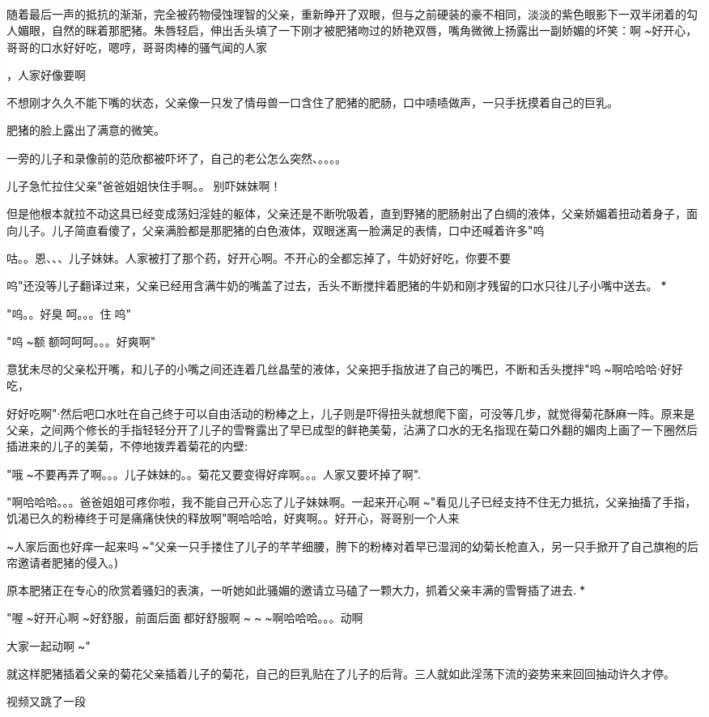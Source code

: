 随着最后一声的抵抗的渐渐，完全被药物侵蚀理智的父亲，重新睁开了双眼，但与之前硬装的豪不相同，淡淡的紫色眼影下一双半闭着的勾人媚眼，自然的眯着那肥猪。朱唇轻启，伸出舌头填了一下刚才被肥猪吻过的娇艳双唇，嘴角微微上扬露出一副娇媚的坏笑：啊 ~好开心，哥哥的口水好好吃，嗯哼，哥哥肉棒的骚气闻的人家

，人家好像要啊



不想刚才久久不能下嘴的状态，父亲像一只发了情母兽一口含住了肥猪的肥肠，口中啧啧做声，一只手抚摸着自己的巨乳。



肥猪的脸上露出了满意的微笑。



一旁的儿子和录像前的范欣都被吓坏了，自己的老公怎么突然、。。。。



儿子急忙拉住父亲"爸爸姐姐快住手啊。。 别吓妹妹啊！



但是他根本就拉不动这具已经变成荡妇淫娃的躯体，父亲还是不断吮吸着，直到野猪的肥肠射出了白绸的液体，父亲娇媚着扭动着身子，面向儿子。儿子简直看傻了，父亲满脸都是那肥猪的白色液体，双眼迷离一脸满足的表情，口中还喊着许多"呜

咕。。恩、、、儿子妹妹。人家被打了那个药，好开心啊。不开心的全都忘掉了，牛奶好好吃，你要不要

呜"还没等儿子翻译过来，父亲已经用含满牛奶的嘴盖了过去，舌头不断搅拌着肥猪的牛奶和刚才残留的口水只往儿子小嘴中送去。 *



"呜。。好臭 呵。。。住 呜"



"呜 ~额 额呵呵呵。。。好爽啊"



意犹未尽的父亲松开嘴，和儿子的小嘴之间还连着几丝晶莹的液体，父亲把手指放进了自己的嘴巴，不断和舌头搅拌"呜 ~啊哈哈哈·好好吃，

好好吃啊"·然后吧口水吐在自己终于可以自由活动的粉棒之上，儿子则是吓得扭头就想爬下窗，可没等几步，就觉得菊花酥麻一阵。原来是父亲，之间两个修长的手指轻轻分开了儿子的雪臀露出了早已成型的鲜艳美菊，沾满了口水的无名指现在菊口外翻的媚肉上画了一下圈然后插进来的儿子的美菊，不停地拨弄着菊花的内壁:



"哦 ~不要再弄了啊。。。儿子妹妹的。。菊花又要变得好痒啊。。。人家又要坏掉了啊".



"啊哈哈哈。。。爸爸姐姐可疼你啦，我不能自己开心忘了儿子妹妹啊。一起来开心啊 ~"看见儿子已经支持不住无力抵抗，父亲抽搐了手指，饥渴已久的粉棒终于可是痛痛快快的释放啊"啊哈哈哈，好爽啊。。好开心，哥哥别一个人来

 ~人家后面也好痒一起来吗 ~"父亲一只手搂住了儿子的芊芊细腰，胯下的粉棒对着早已湿润的幼菊长枪直入，另一只手掀开了自己旗袍的后帘邀请者肥猪的侵入。)



原本肥猪正在专心的欣赏着骚妇的表演，一听她如此骚媚的邀请立马磕了一颗大力，抓着父亲丰满的雪臀插了进去. *



 "喔 ~好开心啊 ~好舒服，前面后面 都好舒服啊 ~ ~ ~啊哈哈哈。。。动啊

大家一起动啊 ~"



就这样肥猪插着父亲的菊花父亲插着儿子的菊花，自己的巨乳贴在了儿子的后背。三人就如此淫荡下流的姿势来来回回抽动许久才停。



视频又跳了一段
